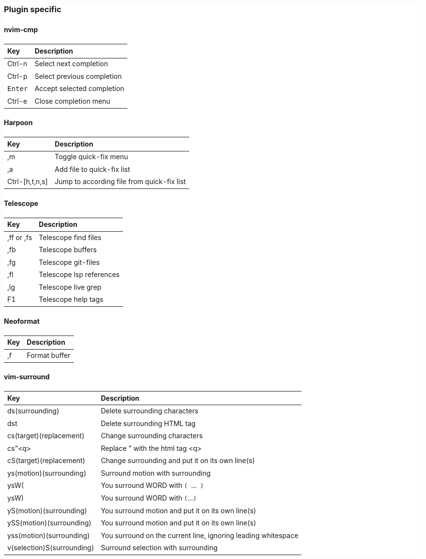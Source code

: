 ### Plugin specific

#### nvim-cmp

Key  | Description
:--- | :----------
Ctrl-n | Select next completion
Ctrl-p | Select previous completion
<kbd>Enter</kbd> | Accept selected completion
Ctrl-e | Close completion menu

#### Harpoon

Key  | Description
:--- | :----------
,m | Toggle quick-fix menu
,a | Add file to quick-fix list
Ctrl-[h,t,n,s] | Jump to according file from quick-fix list

#### Telescope

Key  | Description
:--- | :----------
,ff or ,fs | Telescope find files
,fb | Telescope buffers
,fg | Telescope git-files
,fl | Telescope lsp references
,lg | Telescope live grep
F1  | Telescope help tags

#### Neoformat

Key  | Description
:--- | :----------
,f   | Format buffer

#### vim-surround

Key  | Description
:--- | :----------
ds(surrounding) | Delete surrounding characters
dst | Delete surrounding HTML tag
cs(target)(replacement) | Change surrounding characters
cs"\<q\> | Replace " with the html tag \<q\>
cS(target)(replacement) | Change surrounding and put it on its own line(s)
ys(motion)(surrounding) | Surround motion with surrounding
ysW( | You surround WORD with `( `...` )`
ysW) | You surround WORD with `(`...`)`
yS(motion)(surrounding) | You surround motion and put it on its own line(s)
ySS(motion)(surrounding) | You surround motion and put it on its own line(s)
yss(motion)(surrounding) | You surround on the current line, ignoring leading whitespace
v(selection)S(surrounding) | Surround selection with surrounding
